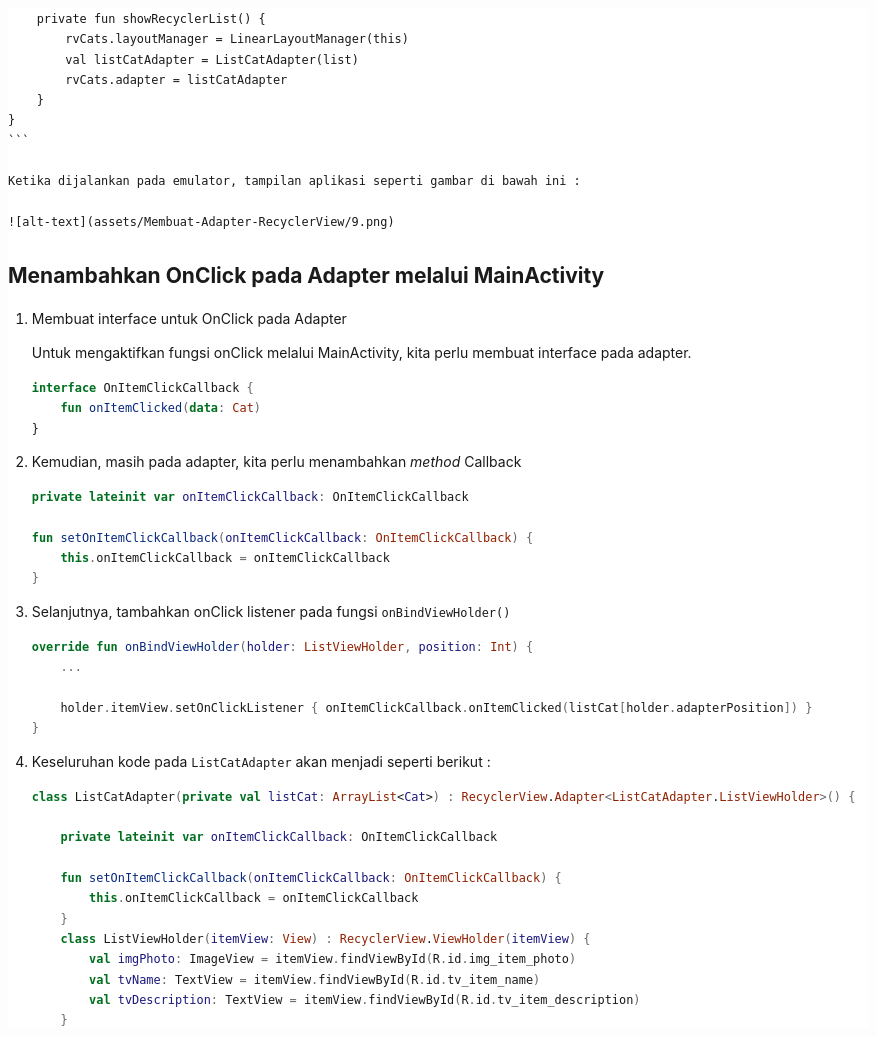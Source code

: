         private fun showRecyclerList() {
            rvCats.layoutManager = LinearLayoutManager(this)
            val listCatAdapter = ListCatAdapter(list)
            rvCats.adapter = listCatAdapter
        }
    }
    ```

    Ketika dijalankan pada emulator, tampilan aplikasi seperti gambar di bawah ini : 
    
    ![alt-text](assets/Membuat-Adapter-RecyclerView/9.png)

## Menambahkan OnClick pada Adapter melalui MainActivity

1. Membuat interface untuk OnClick pada Adapter

    Untuk mengaktifkan fungsi onClick melalui MainActivity, kita perlu membuat interface pada adapter.

    ```kotlin
    interface OnItemClickCallback {
        fun onItemClicked(data: Cat)
    }
    ```

2. Kemudian, masih pada adapter, kita perlu menambahkan _method_ Callback

    ```kotlin
    private lateinit var onItemClickCallback: OnItemClickCallback
 
    fun setOnItemClickCallback(onItemClickCallback: OnItemClickCallback) { 
        this.onItemClickCallback = onItemClickCallback 
    }
    ```

3. Selanjutnya, tambahkan onClick listener pada fungsi `onBindViewHolder()`

    ```kotlin
    override fun onBindViewHolder(holder: ListViewHolder, position: Int) {
        ...
 
        holder.itemView.setOnClickListener { onItemClickCallback.onItemClicked(listCat[holder.adapterPosition]) }
    }
    ```

4. Keseluruhan kode pada `ListCatAdapter` akan menjadi seperti berikut : 

    ```kotlin
    class ListCatAdapter(private val listCat: ArrayList<Cat>) : RecyclerView.Adapter<ListCatAdapter.ListViewHolder>() {

        private lateinit var onItemClickCallback: OnItemClickCallback

        fun setOnItemClickCallback(onItemClickCallback: OnItemClickCallback) {
            this.onItemClickCallback = onItemClickCallback
        }
        class ListViewHolder(itemView: View) : RecyclerView.ViewHolder(itemView) {
            val imgPhoto: ImageView = itemView.findViewById(R.id.img_item_photo)
            val tvName: TextView = itemView.findViewById(R.id.tv_item_name)
            val tvDescription: TextView = itemView.findViewById(R.id.tv_item_description)
        }
